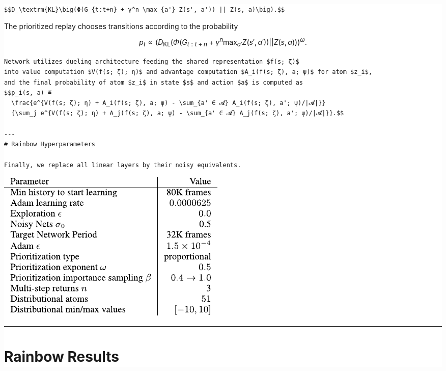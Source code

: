 ~~~
$$D_\textrm{KL}\big(Φ(G_{t:t+n} + γ^n \max_{a'} Z(s', a')) || Z(s, a)\big).$$

~~~
The prioritized replay chooses transitions according to the probability
$$p_t ∝ \Big(D_\textrm{KL}\big(Φ(G_{t:t+n} + γ^n \max_{a'} Z(s', a')) || Z(s, a)\big)\Big)^ω.$$

~~~
Network utilizes dueling architecture feeding the shared representation $f(s; ζ)$
into value computation $V(f(s; ζ); η)$ and advantage computation $A_i(f(s; ζ), a; ψ)$ for atom $z_i$,
and the final probability of atom $z_i$ in state $s$ and action $a$ is computed as
$$p_i(s, a) ≝
  \frac{e^{V(f(s; ζ); η) + A_i(f(s; ζ), a; ψ) - \sum_{a' ∈ 𝓐} A_i(f(s; ζ), a'; ψ)/|𝓐|}}
  {\sum_j e^{V(f(s; ζ); η) + A_j(f(s; ζ), a; ψ) - \sum_{a' ∈ 𝓐} A_j(f(s; ζ), a'; ψ)/|𝓐|}}.$$

---
# Rainbow Hyperparameters

Finally, we replace all linear layers by their noisy equivalents.

~~~
![w=65%,h=center](rainbow_hyperparameters.pdf)

---
# Rainbow Results
